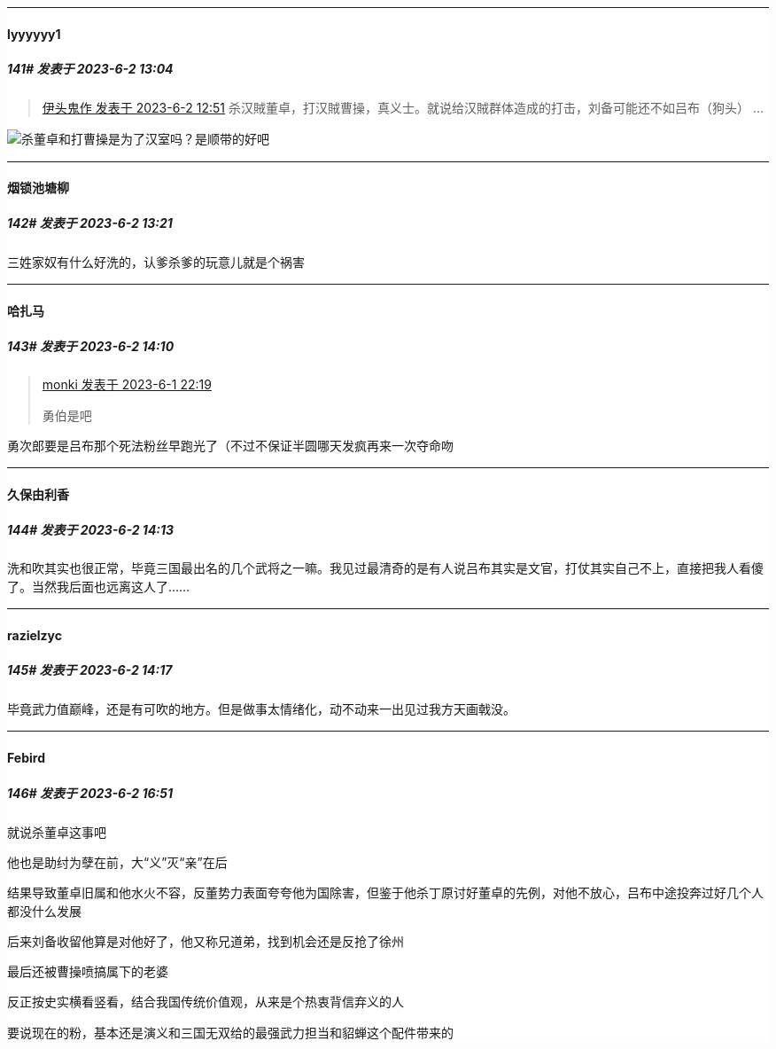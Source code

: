 *****

####  lyyyyyy1  
##### 141#       发表于 2023-6-2 13:04

<blockquote><a href="httphttps://bbs.saraba1st.com/2b/forum.php?mod=redirect&amp;goto=findpost&amp;pid=61089269&amp;ptid=2137814" target="_blank">伊头鬼作 发表于 2023-6-2 12:51</a>
杀汉賊董卓，打汉賊曹操，真义士。就说给汉賊群体造成的打击，刘备可能还不如吕布（狗头） ...</blockquote>
<img src="https://static.saraba1st.com/image/smiley/face2017/068.png" referrerpolicy="no-referrer">杀董卓和打曹操是为了汉室吗？是顺带的好吧


*****

####  烟锁池塘柳  
##### 142#       发表于 2023-6-2 13:21

三姓家奴有什么好洗的，认爹杀爹的玩意儿就是个祸害


*****

####  哈扎马  
##### 143#       发表于 2023-6-2 14:10

<blockquote><a href="httphttps://bbs.saraba1st.com/2b/forum.php?mod=redirect&amp;goto=findpost&amp;pid=61082802&amp;ptid=2137814" target="_blank">monki 发表于 2023-6-1 22:19</a>

勇伯是吧</blockquote>
勇次郎要是吕布那个死法粉丝早跑光了（不过不保证半圆哪天发疯再来一次夺命吻

*****

####  久保由利香  
##### 144#       发表于 2023-6-2 14:13

洗和吹其实也很正常，毕竟三国最出名的几个武将之一嘛。我见过最清奇的是有人说吕布其实是文官，打仗其实自己不上，直接把我人看傻了。当然我后面也远离这人了……


*****

####  razielzyc  
##### 145#       发表于 2023-6-2 14:17

毕竟武力值巅峰，还是有可吹的地方。但是做事太情绪化，动不动来一出见过我方天画戟没。


*****

####  Febird  
##### 146#       发表于 2023-6-2 16:51

就说杀董卓这事吧

他也是助纣为孽在前，大“义”灭“亲”在后

结果导致董卓旧属和他水火不容，反董势力表面夸夸他为国除害，但鉴于他杀丁原讨好董卓的先例，对他不放心，吕布中途投奔过好几个人都没什么发展

后来刘备收留他算是对他好了，他又称兄道弟，找到机会还是反抢了徐州

最后还被曹操喷搞属下的老婆

反正按史实横看竖看，结合我国传统价值观，从来是个热衷背信弃义的人

要说现在的粉，基本还是演义和三国无双给的最强武力担当和貂蝉这个配件带来的


